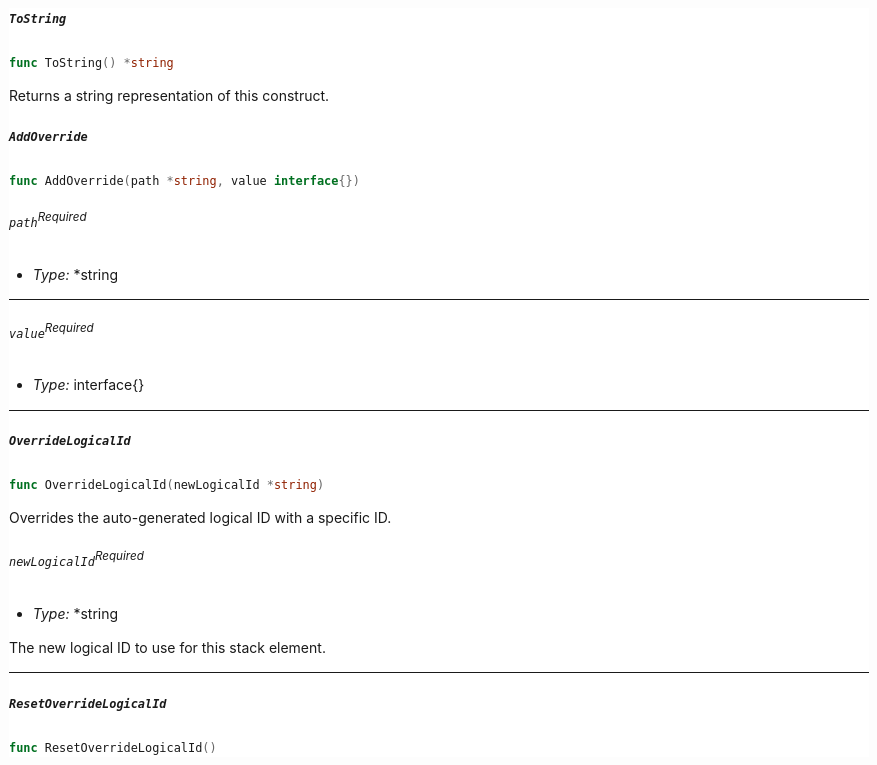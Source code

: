 
##### `ToString` <a name="ToString" id="@cdktf/provider-cloudflare.zeroTrustDexTest.ZeroTrustDexTest.toString"></a>

```go
func ToString() *string
```

Returns a string representation of this construct.

##### `AddOverride` <a name="AddOverride" id="@cdktf/provider-cloudflare.zeroTrustDexTest.ZeroTrustDexTest.addOverride"></a>

```go
func AddOverride(path *string, value interface{})
```

###### `path`<sup>Required</sup> <a name="path" id="@cdktf/provider-cloudflare.zeroTrustDexTest.ZeroTrustDexTest.addOverride.parameter.path"></a>

- *Type:* *string

---

###### `value`<sup>Required</sup> <a name="value" id="@cdktf/provider-cloudflare.zeroTrustDexTest.ZeroTrustDexTest.addOverride.parameter.value"></a>

- *Type:* interface{}

---

##### `OverrideLogicalId` <a name="OverrideLogicalId" id="@cdktf/provider-cloudflare.zeroTrustDexTest.ZeroTrustDexTest.overrideLogicalId"></a>

```go
func OverrideLogicalId(newLogicalId *string)
```

Overrides the auto-generated logical ID with a specific ID.

###### `newLogicalId`<sup>Required</sup> <a name="newLogicalId" id="@cdktf/provider-cloudflare.zeroTrustDexTest.ZeroTrustDexTest.overrideLogicalId.parameter.newLogicalId"></a>

- *Type:* *string

The new logical ID to use for this stack element.

---

##### `ResetOverrideLogicalId` <a name="ResetOverrideLogicalId" id="@cdktf/provider-cloudflare.zeroTrustDexTest.ZeroTrustDexTest.resetOverrideLogicalId"></a>

```go
func ResetOverrideLogicalId()
```
